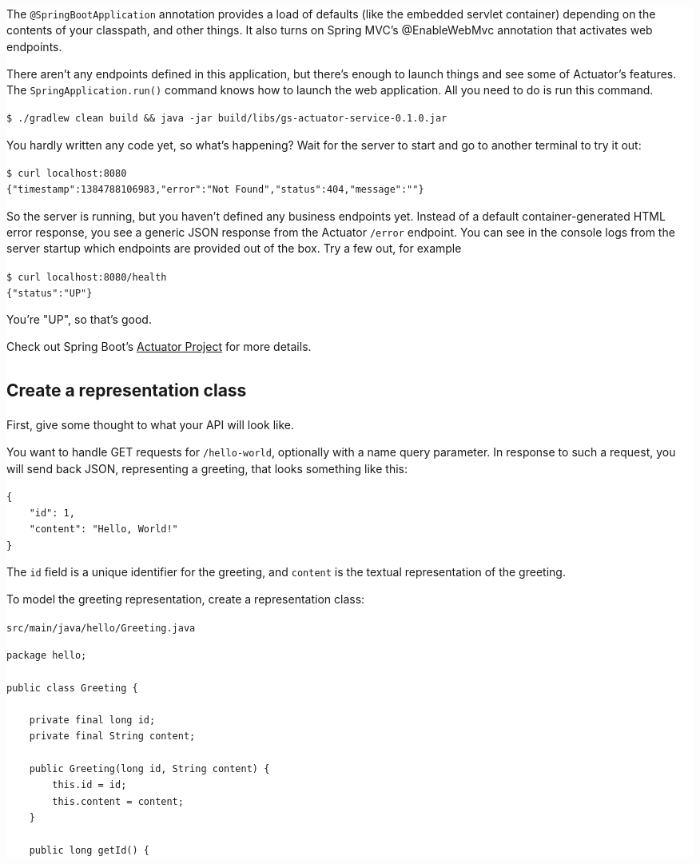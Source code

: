 The `@SpringBootApplication` annotation provides a load of defaults (like the embedded servlet container) depending on the contents of your classpath, and other things. It also turns on Spring MVC’s @EnableWebMvc annotation that activates web endpoints.

There aren’t any endpoints defined in this application, but there’s enough to launch things and see some of Actuator’s features. The `SpringApplication.run()` command knows how to launch the web application. All you need to do is run this command.

```
$ ./gradlew clean build && java -jar build/libs/gs-actuator-service-0.1.0.jar
```

You hardly written any code yet, so what’s happening? Wait for the server to start and go to another terminal to try it out:

```
$ curl localhost:8080
{"timestamp":1384788106983,"error":"Not Found","status":404,"message":""}
```

So the server is running, but you haven’t defined any business endpoints yet. Instead of a default container-generated HTML error response, you see a generic JSON response from the Actuator `/error` endpoint. You can see in the console logs from the server startup which endpoints are provided out of the box. Try a few out, for example

```
$ curl localhost:8080/health
{"status":"UP"}
```

You’re "UP", so that’s good.

Check out Spring Boot’s [Actuator Project](https://github.com/spring-projects/spring-boot/tree/master/spring-boot-actuator) for more details.

## Create a representation class

First, give some thought to what your API will look like.

You want to handle GET requests for `/hello-world`, optionally with a name query parameter. In response to such a request, you will send back JSON, representing a greeting, that looks something like this:

```
{
    "id": 1,
    "content": "Hello, World!"
}
```

The `id` field is a unique identifier for the greeting, and `content` is the textual representation of the greeting.

To model the greeting representation, create a representation class:

`src/main/java/hello/Greeting.java`

```
package hello;

public class Greeting {

    private final long id;
    private final String content;

    public Greeting(long id, String content) {
        this.id = id;
        this.content = content;
    }

    public long getId() {
```